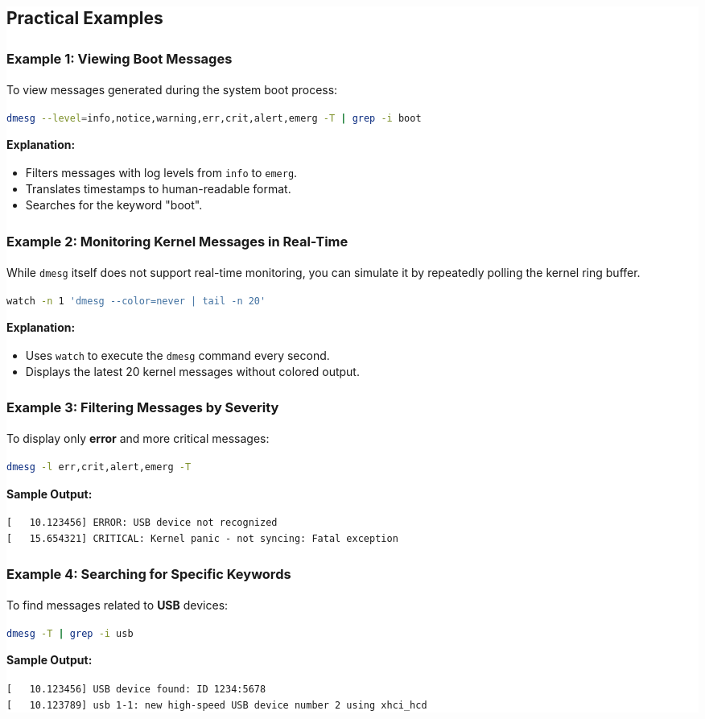 
## Practical Examples

### Example 1: Viewing Boot Messages

To view messages generated during the system boot process:

```bash
dmesg --level=info,notice,warning,err,crit,alert,emerg -T | grep -i boot
```

**Explanation:**

- Filters messages with log levels from `info` to `emerg`.
- Translates timestamps to human-readable format.
- Searches for the keyword "boot".

### Example 2: Monitoring Kernel Messages in Real-Time

While `dmesg` itself does not support real-time monitoring, you can simulate it by repeatedly polling the kernel ring buffer.

```bash
watch -n 1 'dmesg --color=never | tail -n 20'
```

**Explanation:**

- Uses `watch` to execute the `dmesg` command every second.
- Displays the latest 20 kernel messages without colored output.

### Example 3: Filtering Messages by Severity

To display only **error** and more critical messages:

```bash
dmesg -l err,crit,alert,emerg -T
```

**Sample Output:**

```
[   10.123456] ERROR: USB device not recognized
[   15.654321] CRITICAL: Kernel panic - not syncing: Fatal exception
```

### Example 4: Searching for Specific Keywords

To find messages related to **USB** devices:

```bash
dmesg -T | grep -i usb
```

**Sample Output:**

```
[   10.123456] USB device found: ID 1234:5678
[   10.123789] usb 1-1: new high-speed USB device number 2 using xhci_hcd
```
